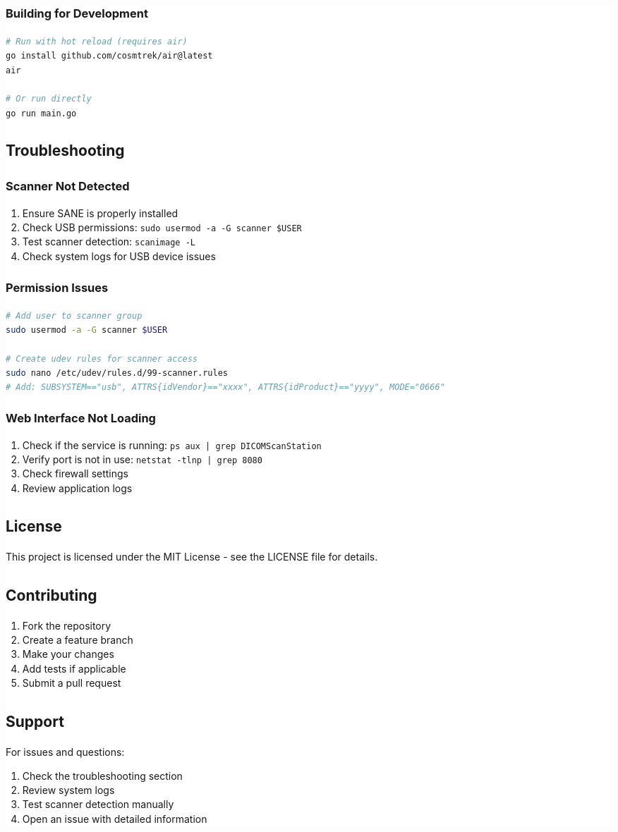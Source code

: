 ### Building for Development
```bash
# Run with hot reload (requires air)
go install github.com/cosmtrek/air@latest
air

# Or run directly
go run main.go
```

## Troubleshooting

### Scanner Not Detected
1. Ensure SANE is properly installed
2. Check USB permissions: `sudo usermod -a -G scanner $USER`
3. Test scanner detection: `scanimage -L`
4. Check system logs for USB device issues

### Permission Issues
```bash
# Add user to scanner group
sudo usermod -a -G scanner $USER

# Create udev rules for scanner access
sudo nano /etc/udev/rules.d/99-scanner.rules
# Add: SUBSYSTEM=="usb", ATTRS{idVendor}=="xxxx", ATTRS{idProduct}=="yyyy", MODE="0666"
```

### Web Interface Not Loading
1. Check if the service is running: `ps aux | grep DICOMScanStation`
2. Verify port is not in use: `netstat -tlnp | grep 8080`
3. Check firewall settings
4. Review application logs

## License

This project is licensed under the MIT License - see the LICENSE file for details.

## Contributing

1. Fork the repository
2. Create a feature branch
3. Make your changes
4. Add tests if applicable
5. Submit a pull request

## Support

For issues and questions:
1. Check the troubleshooting section
2. Review system logs
3. Test scanner detection manually
4. Open an issue with detailed information 
